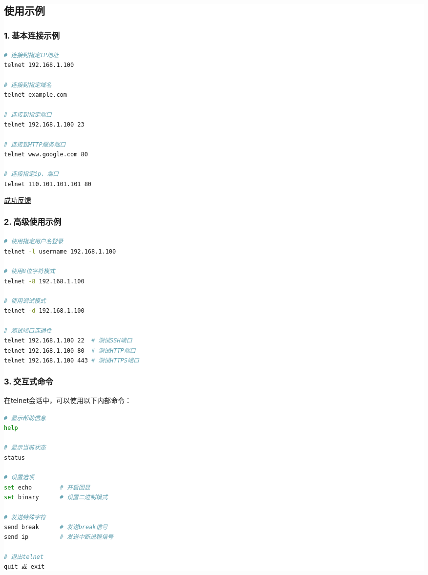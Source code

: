 ## 使用示例

### 1. 基本连接示例
```bash
# 连接到指定IP地址
telnet 192.168.1.100

# 连接到指定域名
telnet example.com

# 连接到指定端口
telnet 192.168.1.100 23

# 连接到HTTP服务端口
telnet www.google.com 80

# 连接指定ip、端口
telnet 110.101.101.101 80
```

[成功反馈](../_resources/Linux_telnet_netstat_检测远程端口是否打开.resources/unknown_filename.png)


### 2. 高级使用示例
```bash
# 使用指定用户名登录
telnet -l username 192.168.1.100

# 使用8位字符模式
telnet -8 192.168.1.100

# 使用调试模式
telnet -d 192.168.1.100

# 测试端口连通性
telnet 192.168.1.100 22  # 测试SSH端口
telnet 192.168.1.100 80  # 测试HTTP端口
telnet 192.168.1.100 443 # 测试HTTPS端口
```

### 3. 交互式命令
在telnet会话中，可以使用以下内部命令：

```bash
# 显示帮助信息
help

# 显示当前状态
status

# 设置选项
set echo        # 开启回显
set binary      # 设置二进制模式

# 发送特殊字符
send break      # 发送break信号
send ip         # 发送中断进程信号

# 退出telnet
quit 或 exit
```
